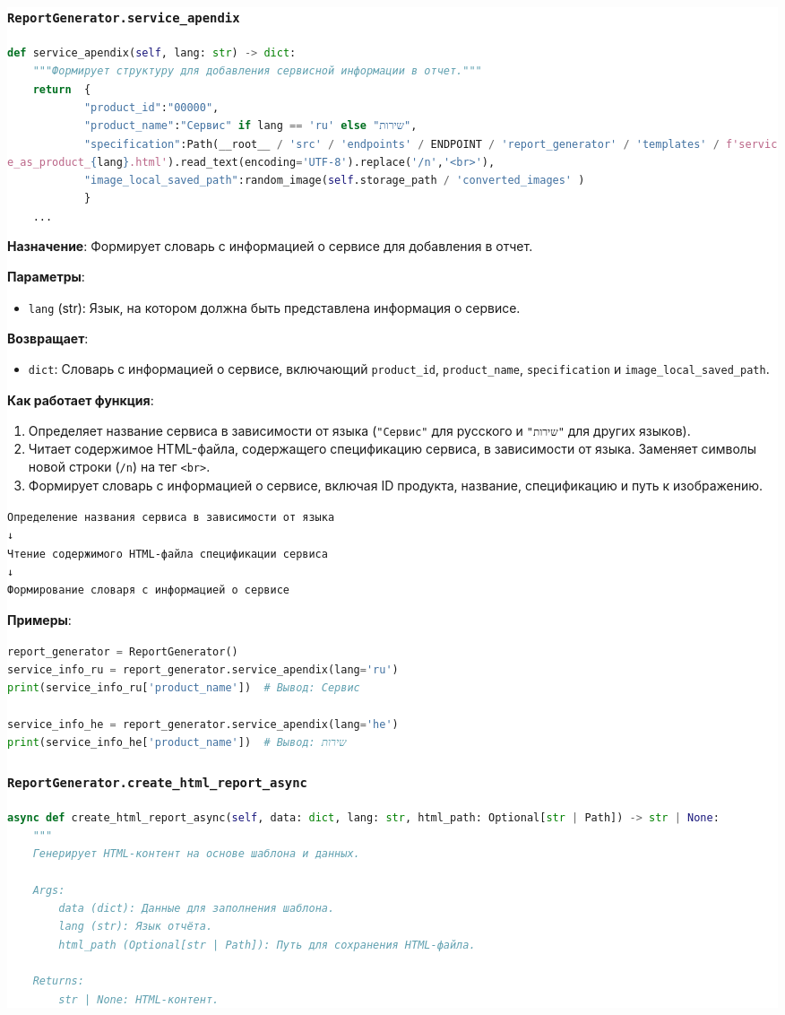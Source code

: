 ### `ReportGenerator.service_apendix`

```python
def service_apendix(self, lang: str) -> dict:
    """Формирует структуру для добавления сервисной информации в отчет."""
    return  {
            "product_id":"00000",
            "product_name":"Сервис" if lang == 'ru' else "שירות",
            "specification":Path(__root__ / 'src' / 'endpoints' / ENDPOINT / 'report_generator' / 'templates' / f'service_as_product_{lang}.html').read_text(encoding='UTF-8').replace('/n','<br>'),
            "image_local_saved_path":random_image(self.storage_path / 'converted_images' )
            }
    ...
```

**Назначение**: Формирует словарь с информацией о сервисе для добавления в отчет.

**Параметры**:

*   `lang` (str): Язык, на котором должна быть представлена информация о сервисе.

**Возвращает**:

*   `dict`: Словарь с информацией о сервисе, включающий `product_id`, `product_name`, `specification` и `image_local_saved_path`.

**Как работает функция**:

1.  Определяет название сервиса в зависимости от языка (`"Сервис"` для русского и `"שירות"` для других языков).
2.  Читает содержимое HTML-файла, содержащего спецификацию сервиса, в зависимости от языка. Заменяет символы новой строки (`/n`) на тег `<br>`.
3.  Формирует словарь с информацией о сервисе, включая ID продукта, название, спецификацию и путь к изображению.

```
Определение названия сервиса в зависимости от языка
↓
Чтение содержимого HTML-файла спецификации сервиса
↓
Формирование словаря с информацией о сервисе
```

**Примеры**:

```python
report_generator = ReportGenerator()
service_info_ru = report_generator.service_apendix(lang='ru')
print(service_info_ru['product_name'])  # Вывод: Сервис

service_info_he = report_generator.service_apendix(lang='he')
print(service_info_he['product_name'])  # Вывод: שירות
```

### `ReportGenerator.create_html_report_async`

```python
async def create_html_report_async(self, data: dict, lang: str, html_path: Optional[str | Path]) -> str | None:
    """
    Генерирует HTML-контент на основе шаблона и данных.

    Args:
        data (dict): Данные для заполнения шаблона.
        lang (str): Язык отчёта.
        html_path (Optional[str | Path]): Путь для сохранения HTML-файла.

    Returns:
        str | None: HTML-контент.
```